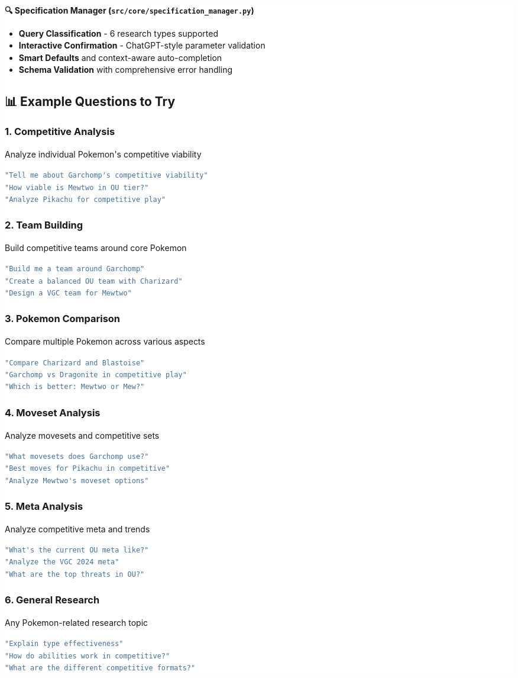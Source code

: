 #### 🔍 **Specification Manager** (`src/core/specification_manager.py`)
- **Query Classification** - 6 research types supported
- **Interactive Confirmation** - ChatGPT-style parameter validation
- **Smart Defaults** and context-aware auto-completion
- **Schema Validation** with comprehensive error handling

## 📊 Example Questions to Try

### 1. **Competitive Analysis**
Analyze individual Pokemon's competitive viability
```bash
"Tell me about Garchomp's competitive viability"
"How viable is Mewtwo in OU tier?"
"Analyze Pikachu for competitive play"
```

### 2. **Team Building**
Build competitive teams around core Pokemon
```bash
"Build me a team around Garchomp"
"Create a balanced OU team with Charizard"
"Design a VGC team for Mewtwo"
```

### 3. **Pokemon Comparison**
Compare multiple Pokemon across various aspects
```bash
"Compare Charizard and Blastoise"
"Garchomp vs Dragonite in competitive play"
"Which is better: Mewtwo or Mew?"
```

### 4. **Moveset Analysis**
Analyze movesets and competitive sets
```bash
"What movesets does Garchomp use?"
"Best moves for Pikachu in competitive"
"Analyze Mewtwo's moveset options"
```

### 5. **Meta Analysis**
Analyze competitive meta and trends
```bash
"What's the current OU meta like?"
"Analyze the VGC 2024 meta"
"What are the top threats in OU?"
```

### 6. **General Research**
Any Pokemon-related research topic
```bash
"Explain type effectiveness"
"How do abilities work in competitive?"
"What are the different competitive formats?"
```
